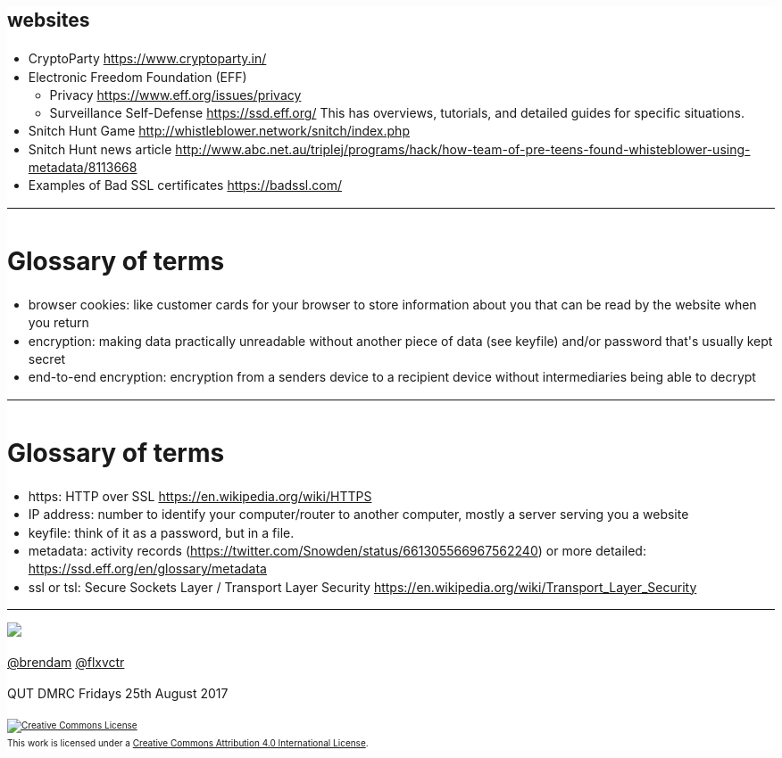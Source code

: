 ## websites

* CryptoParty https://www.cryptoparty.in/
* Electronic Freedom Foundation (EFF)
  * Privacy https://www.eff.org/issues/privacy
  * Surveillance Self-Defense https://ssd.eff.org/
    This has overviews, tutorials, and detailed guides for specific situations.
* Snitch Hunt Game http://whistleblower.network/snitch/index.php
* Snitch Hunt news article http://www.abc.net.au/triplej/programs/hack/how-team-of-pre-teens-found-whisteblower-using-metadata/8113668
* Examples of Bad SSL certificates https://badssl.com/

---

# Glossary of terms

* browser cookies: like customer cards for your browser to store information about you that can be read by the website when you return
* encryption: making data practically unreadable without another piece of data (see keyfile) and/or password that's usually kept secret
* end-to-end encryption: encryption from a senders device to a recipient device without intermediaries being able to decrypt

----

# Glossary of terms

* https: HTTP over SSL https://en.wikipedia.org/wiki/HTTPS
* IP address: number to identify your computer/router to another computer, mostly a server serving you a website
* keyfile: think of it as a password, but in a file.
* metadata: activity records (https://twitter.com/Snowden/status/661305566967562240) or more detailed: https://ssd.eff.org/en/glossary/metadata
* ssl or tsl: Secure Sockets Layer / Transport Layer Security https://en.wikipedia.org/wiki/Transport_Layer_Security

---

![](https://abs.twimg.com/icons/apple-touch-icon-192x192.png)

[@brendam](https://twitter.com/brendam)
[@flxvctr](https://twitter.com/flxvctr)

QUT DMRC Fridays 25th August 2017

<font size=0.5><a rel="license" href="http://creativecommons.org/licenses/by/4.0/"><img alt="Creative Commons License" style="border-width:0" src="https://i.creativecommons.org/l/by/4.0/88x31.png" /></a></br>
This work is licensed under a <a rel="license" href="http://creativecommons.org/licenses/by/4.0/">Creative Commons Attribution 4.0 International License</a>.</font>
